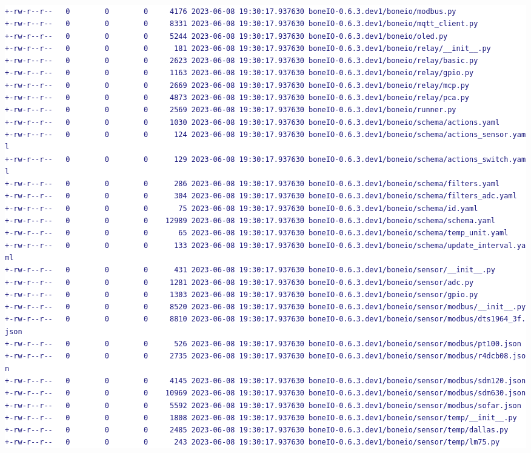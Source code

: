 ```diff
+-rw-r--r--   0        0        0     4176 2023-06-08 19:30:17.937630 boneIO-0.6.3.dev1/boneio/modbus.py
+-rw-r--r--   0        0        0     8331 2023-06-08 19:30:17.937630 boneIO-0.6.3.dev1/boneio/mqtt_client.py
+-rw-r--r--   0        0        0     5244 2023-06-08 19:30:17.937630 boneIO-0.6.3.dev1/boneio/oled.py
+-rw-r--r--   0        0        0      181 2023-06-08 19:30:17.937630 boneIO-0.6.3.dev1/boneio/relay/__init__.py
+-rw-r--r--   0        0        0     2623 2023-06-08 19:30:17.937630 boneIO-0.6.3.dev1/boneio/relay/basic.py
+-rw-r--r--   0        0        0     1163 2023-06-08 19:30:17.937630 boneIO-0.6.3.dev1/boneio/relay/gpio.py
+-rw-r--r--   0        0        0     2669 2023-06-08 19:30:17.937630 boneIO-0.6.3.dev1/boneio/relay/mcp.py
+-rw-r--r--   0        0        0     4873 2023-06-08 19:30:17.937630 boneIO-0.6.3.dev1/boneio/relay/pca.py
+-rw-r--r--   0        0        0     2569 2023-06-08 19:30:17.937630 boneIO-0.6.3.dev1/boneio/runner.py
+-rw-r--r--   0        0        0     1030 2023-06-08 19:30:17.937630 boneIO-0.6.3.dev1/boneio/schema/actions.yaml
+-rw-r--r--   0        0        0      124 2023-06-08 19:30:17.937630 boneIO-0.6.3.dev1/boneio/schema/actions_sensor.yaml
+-rw-r--r--   0        0        0      129 2023-06-08 19:30:17.937630 boneIO-0.6.3.dev1/boneio/schema/actions_switch.yaml
+-rw-r--r--   0        0        0      286 2023-06-08 19:30:17.937630 boneIO-0.6.3.dev1/boneio/schema/filters.yaml
+-rw-r--r--   0        0        0      304 2023-06-08 19:30:17.937630 boneIO-0.6.3.dev1/boneio/schema/filters_adc.yaml
+-rw-r--r--   0        0        0       75 2023-06-08 19:30:17.937630 boneIO-0.6.3.dev1/boneio/schema/id.yaml
+-rw-r--r--   0        0        0    12989 2023-06-08 19:30:17.937630 boneIO-0.6.3.dev1/boneio/schema/schema.yaml
+-rw-r--r--   0        0        0       65 2023-06-08 19:30:17.937630 boneIO-0.6.3.dev1/boneio/schema/temp_unit.yaml
+-rw-r--r--   0        0        0      133 2023-06-08 19:30:17.937630 boneIO-0.6.3.dev1/boneio/schema/update_interval.yaml
+-rw-r--r--   0        0        0      431 2023-06-08 19:30:17.937630 boneIO-0.6.3.dev1/boneio/sensor/__init__.py
+-rw-r--r--   0        0        0     1281 2023-06-08 19:30:17.937630 boneIO-0.6.3.dev1/boneio/sensor/adc.py
+-rw-r--r--   0        0        0     1303 2023-06-08 19:30:17.937630 boneIO-0.6.3.dev1/boneio/sensor/gpio.py
+-rw-r--r--   0        0        0     8520 2023-06-08 19:30:17.937630 boneIO-0.6.3.dev1/boneio/sensor/modbus/__init__.py
+-rw-r--r--   0        0        0     8810 2023-06-08 19:30:17.937630 boneIO-0.6.3.dev1/boneio/sensor/modbus/dts1964_3f.json
+-rw-r--r--   0        0        0      526 2023-06-08 19:30:17.937630 boneIO-0.6.3.dev1/boneio/sensor/modbus/pt100.json
+-rw-r--r--   0        0        0     2735 2023-06-08 19:30:17.937630 boneIO-0.6.3.dev1/boneio/sensor/modbus/r4dcb08.json
+-rw-r--r--   0        0        0     4145 2023-06-08 19:30:17.937630 boneIO-0.6.3.dev1/boneio/sensor/modbus/sdm120.json
+-rw-r--r--   0        0        0    10969 2023-06-08 19:30:17.937630 boneIO-0.6.3.dev1/boneio/sensor/modbus/sdm630.json
+-rw-r--r--   0        0        0     5592 2023-06-08 19:30:17.937630 boneIO-0.6.3.dev1/boneio/sensor/modbus/sofar.json
+-rw-r--r--   0        0        0     1808 2023-06-08 19:30:17.937630 boneIO-0.6.3.dev1/boneio/sensor/temp/__init__.py
+-rw-r--r--   0        0        0     2485 2023-06-08 19:30:17.937630 boneIO-0.6.3.dev1/boneio/sensor/temp/dallas.py
+-rw-r--r--   0        0        0      243 2023-06-08 19:30:17.937630 boneIO-0.6.3.dev1/boneio/sensor/temp/lm75.py
```